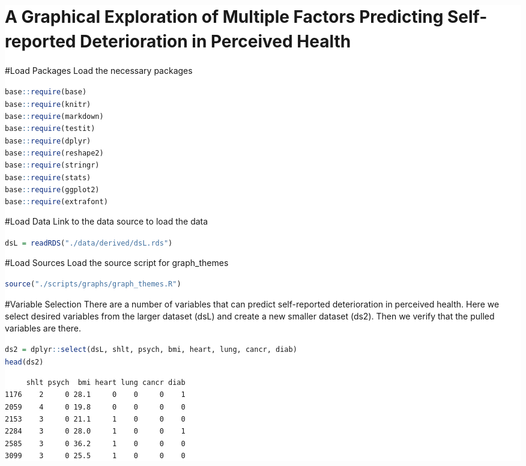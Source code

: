 # A Graphical Exploration of Multiple Factors Predicting Self-reported Deterioration in Perceived Health








#Load Packages
Load the necessary packages

```r
base::require(base)
base::require(knitr)
base::require(markdown)
base::require(testit)
base::require(dplyr)
base::require(reshape2)
base::require(stringr)
base::require(stats)
base::require(ggplot2)
base::require(extrafont)
```

#Load Data
Link to the data source to load the data

```r
dsL = readRDS("./data/derived/dsL.rds")
```

#Load Sources
Load the source script for graph_themes

```r
source("./scripts/graphs/graph_themes.R")
```

#Variable Selection
There are a number of variables that can predict self-reported deterioration in perceived health.
Here we select desired variables from the larger dataset (dsL) and create a new smaller dataset (ds2). Then we verify that the pulled variables are there. 

```r
ds2 = dplyr::select(dsL, shlt, psych, bmi, heart, lung, cancr, diab)
head(ds2)
```

```
     shlt psych  bmi heart lung cancr diab
1176    2     0 28.1     0    0     0    1
2059    4     0 19.8     0    0     0    0
2153    3     0 21.1     1    0     0    0
2284    3     0 28.0     1    0     0    1
2585    3     0 36.2     1    0     0    0
3099    3     0 25.5     1    0     0    0
```
